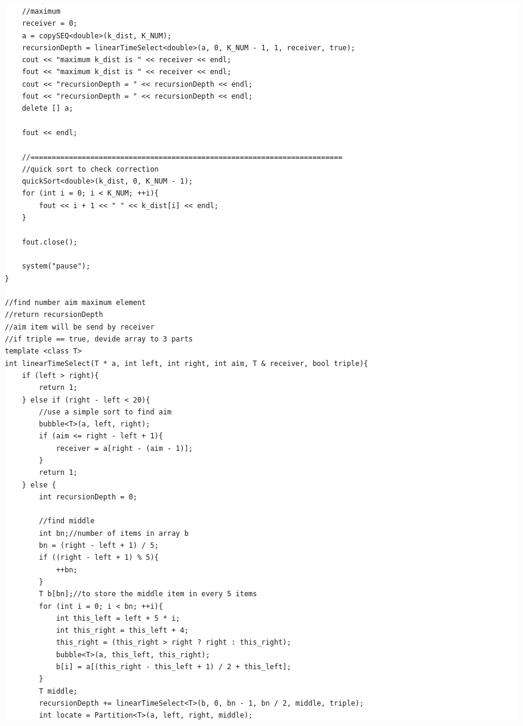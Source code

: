 		//maximum
		receiver = 0;
		a = copySEQ<double>(k_dist, K_NUM);
		recursionDepth = linearTimeSelect<double>(a, 0, K_NUM - 1, 1, receiver, true);
		cout << "maximum k_dist is " << receiver << endl;
		fout << "maximum k_dist is " << receiver << endl;
		cout << "recursionDepth = " << recursionDepth << endl;
		fout << "recursionDepth = " << recursionDepth << endl;
		delete [] a;

		fout << endl;

		//=========================================================================
		//quick sort to check correction
		quickSort<double>(k_dist, 0, K_NUM - 1);
		for (int i = 0; i < K_NUM; ++i){
			fout << i + 1 << " " << k_dist[i] << endl;
		}

		fout.close();

		system("pause");
	}

	//find number aim maximum element
	//return recursionDepth
	//aim item will be send by receiver
	//if triple == true, devide array to 3 parts
	template <class T>
	int linearTimeSelect(T * a, int left, int right, int aim, T & receiver, bool triple){
		if (left > right){
			return 1;
		} else if (right - left < 20){
			//use a simple sort to find aim
			bubble<T>(a, left, right);
			if (aim <= right - left + 1){
				receiver = a[right - (aim - 1)];
			}
			return 1;
		} else {
			int recursionDepth = 0;

			//find middle
			int bn;//number of items in array b
			bn = (right - left + 1) / 5;
			if ((right - left + 1) % 5){
				++bn;
			}
			T b[bn];//to store the middle item in every 5 items
			for (int i = 0; i < bn; ++i){
				int this_left = left + 5 * i;
				int this_right = this_left + 4;
				this_right = (this_right > right ? right : this_right);
				bubble<T>(a, this_left, this_right);
				b[i] = a[(this_right - this_left + 1) / 2 + this_left];
			}
			T middle;
			recursionDepth += linearTimeSelect<T>(b, 0, bn - 1, bn / 2, middle, triple);
			int locate = Partition<T>(a, left, right, middle);
